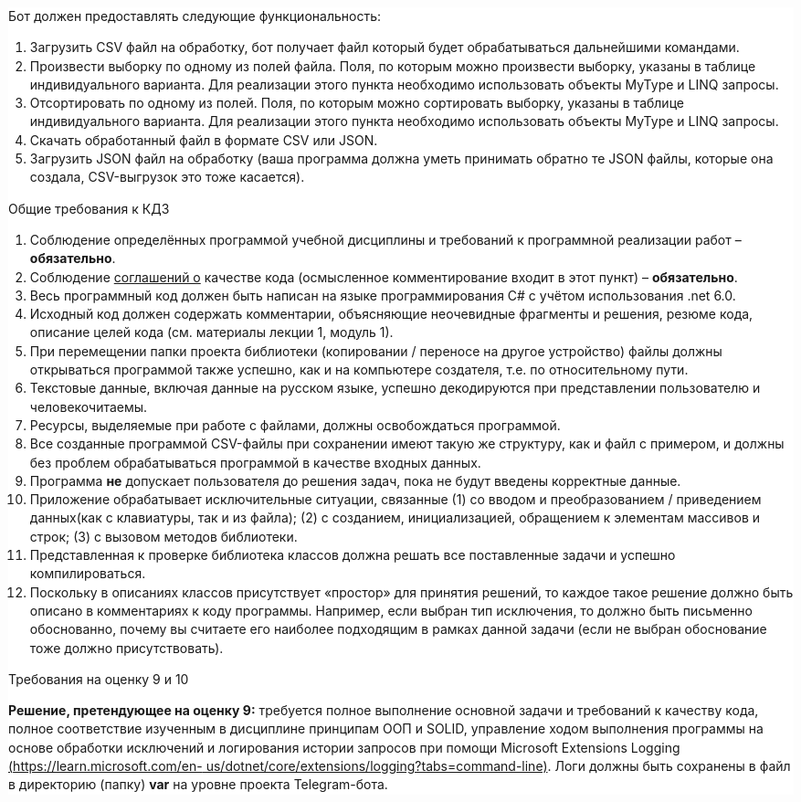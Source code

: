 Бот должен предоставлять следующие функциональность: 

1. Загрузить CSV файл на обработку, бот получает файл который будет обрабатываться дальнейшими командами. 
1. Произвести выборку по одному из полей файла. Поля, по которым можно произвести выборку, указаны в таблице индивидуального варианта. Для реализации этого пункта необходимо использовать объекты MyType и LINQ запросы. 
1. Отсортировать по одному из полей. Поля, по которым можно сортировать выборку, указаны в таблице индивидуального варианта. Для реализации этого пункта необходимо использовать объекты MyType и LINQ запросы. 
1. Скачать обработанный файл в формате CSV или JSON. 
1. Загрузить JSON файл на обработку (ваша программа должна уметь принимать обратно те JSON файлы, которые она создала, CSV-выгрузок это тоже касается). 

Общие требования к КДЗ 

1. Соблюдение определённых программой учебной дисциплины и требований к программной реализации работ – **обязательно**. 
1. Соблюдение [соглашений о](https://learn.microsoft.com/ru-ru/dotnet/csharp/fundamentals/coding-style/coding-conventions) качестве кода (осмысленное комментирование входит в этот пункт) – **обязательно**. 
1. Весь  программный  код  должен  быть  написан  на  языке  программирования  C#  с  учётом использования .net 6.0. 
1. Исходный код должен содержать комментарии, объясняющие неочевидные фрагменты и решения, резюме кода, описание целей кода (см. материалы лекции 1, модуль 1). 
1. При перемещении папки проекта библиотеки (копировании / переносе на другое устройство) файлы должны открываться программой также успешно, как и на компьютере создателя, т.е. по относительному пути. 
1. Текстовые  данные,  включая  данные  на  русском  языке,  успешно  декодируются  при представлении пользователю и человекочитаемы. 
1. Ресурсы, выделяемые при работе с файлами, должны освобождаться программой. 
1. Все созданные программой CSV-файлы при сохранении имеют такую же структуру, как и файл с примером, и должны без проблем обрабатываться программой в качестве входных данных. 
1. Программа  **не**  допускает  пользователя  до  решения  задач,  пока  не  будут  введены корректные данные. 
1. Приложение  обрабатывает  исключительные  ситуации,  связанные  (1)  со  вводом  и преобразованием / приведением данных(как с клавиатуры, так и из файла); (2) с созданием, инициализацией,  обращением  к  элементам  массивов  и  строк;  (3)  с  вызовом  методов библиотеки. 
11. Представленная к проверке библиотека классов должна решать все поставленные задачи и успешно компилироваться. 
11. Поскольку в описаниях классов присутствует «простор» для принятия решений, то каждое такое решение должно быть описано в комментариях к коду программы. Например, если выбран тип исключения, то должно быть письменно обоснованно, почему вы считаете его наиболее подходящим в рамках данной задачи (если не выбран обоснование тоже должно присутствовать). 

Требования на оценку 9 и 10 

**Решение,  претендующее  на  оценку  9:**  требуется  полное  выполнение  основной  задачи  и требований  к  качеству  кода,  полное  соответствие  изученным  в  дисциплине  принципам  ООП  и SOLID, управление ходом выполнения программы на основе обработки исключений и логирования истории  запросов  при  помощи  Microsoft  Extensions  Logging  [(https://learn.microsoft.com/en- us/dotnet/core/extensions/logging?tabs=command-line)](https://learn.microsoft.com/en-us/dotnet/core/extensions/logging?tabs=command-line).  Логи  должны  быть  сохранены  в  файл  в директорию (папку) **var** на уровне проекта Telegram-бота. 
